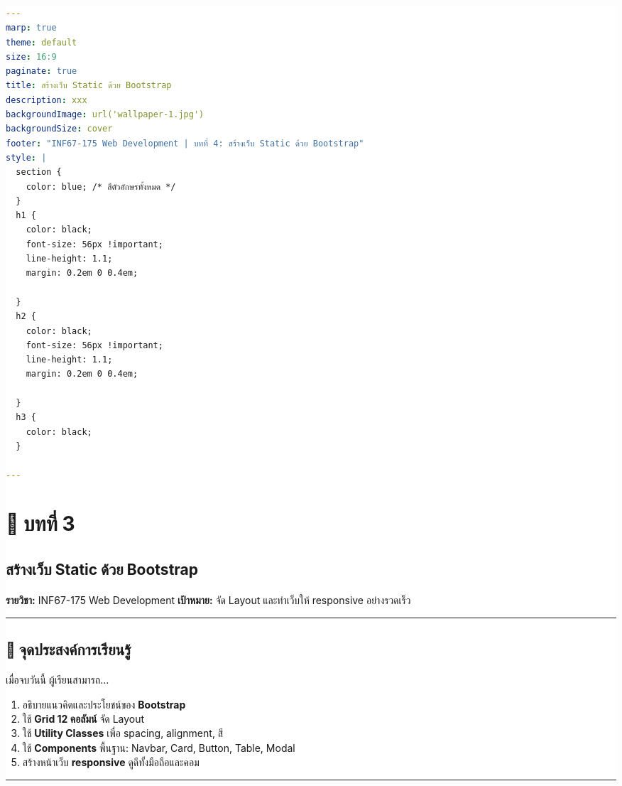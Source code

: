 ```yaml
---
marp: true
theme: default
size: 16:9
paginate: true
title: สร้างเว็บ Static ด้วย Bootstrap
description: xxx
backgroundImage: url('wallpaper-1.jpg')
backgroundSize: cover
footer: "INF67-175 Web Development | บทที่ 4: สร้างเว็บ Static ด้วย Bootstrap"
style: |
  section {
    color: blue; /* สีตัวอักษรทั้งหมด */
  }
  h1 {
    color: black;
    font-size: 56px !important;
    line-height: 1.1;
    margin: 0.2em 0 0.4em;
    
  }
  h2 {
    color: black;
    font-size: 56px !important;
    line-height: 1.1;
    margin: 0.2em 0 0.4em;
    
  }
  h3 {
    color: black;
  }

---
```


# 🧱 บทที่ 3  
## สร้างเว็บ Static ด้วย Bootstrap

**รายวิชา:** INF67-175 Web Development
**เป้าหมาย:** จัด Layout และทำเว็บให้ responsive อย่างรวดเร็ว

---

## 🎯 จุดประสงค์การเรียนรู้

เมื่อจบวันนี้ ผู้เรียนสามารถ…
1) อธิบายแนวคิดและประโยชน์ของ **Bootstrap**  
2) ใช้ **Grid 12 คอลัมน์** จัด Layout  
3) ใช้ **Utility Classes** เพื่อ spacing, alignment, สี  
4) ใช้ **Components** พื้นฐาน: Navbar, Card, Button, Table, Modal  
5) สร้างหน้าเว็บ **responsive** ดูดีทั้งมือถือและคอม

---